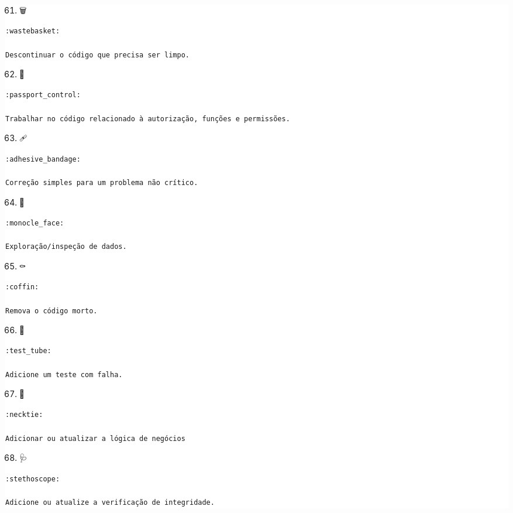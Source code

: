 61. 🗑️

```
:wastebasket:

Descontinuar o código que precisa ser limpo.
```

62. 🛂

```
:passport_control:

Trabalhar no código relacionado à autorização, funções e permissões.
```

63. 🩹

```
:adhesive_bandage:

Correção simples para um problema não crítico.
```

64. 🧐

```
:monocle_face:

Exploração/inspeção de dados.
```

65. ⚰️

```
:coffin:

Remova o código morto.
```

66. 🧪

```
:test_tube:

Adicione um teste com falha.
```

67. 👔

```
:necktie:

Adicionar ou atualizar a lógica de negócios
```

68. 🩺

```
:stethoscope:

Adicione ou atualize a verificação de integridade.
```
